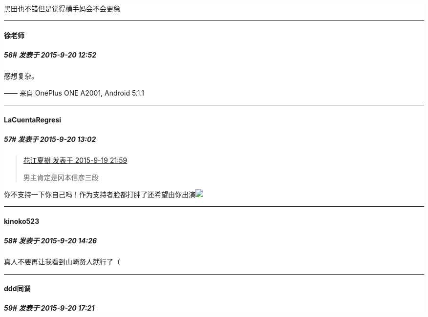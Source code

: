 


黑田也不错但是觉得横手妈会不会更稳







*****

####  徐老师  
##### 56#       发表于 2015-9-20 12:52




感想复杂。

—— 来自 OnePlus ONE A2001, Android 5.1.1







*****

####  LaCuentaRegresi  
##### 57#       发表于 2015-9-20 13:02



<blockquote><a href="httphttps://bbs.saraba1st.com/2b/forum.php?mod=redirect&amp;goto=findpost&amp;pid=30209153&amp;ptid=1155622" target="_blank">花江夏樹 发表于 2015-9-19 21:59</a>

男主肯定是冈本信彦三段</blockquote>
你不支持一下你自己吗！作为支持者脸都打肿了还希望由你出演<img src="https://static.saraba1st.com/image/smiley/face/149.gif" referrerpolicy="no-referrer">







*****

####  kinoko523  
##### 58#       发表于 2015-9-20 14:26




真人不要再让我看到山崎贤人就行了（







*****

####  ddd同调  
##### 59#       发表于 2015-9-20 17:21
